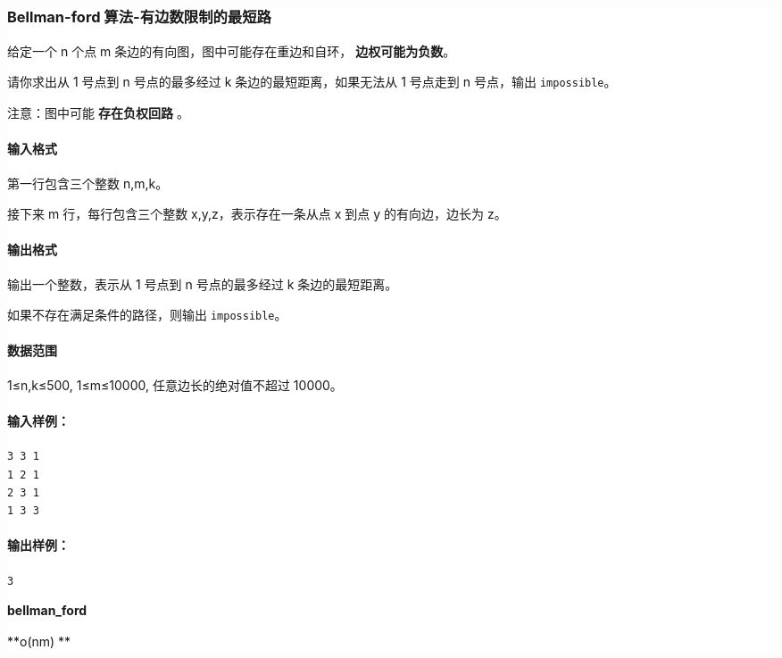 





### Bellman-ford 算法-有边数限制的最短路









给定一个 n 个点 m 条边的有向图，图中可能存在重边和自环， **边权可能为负数**。

请你求出从 1 号点到 n 号点的最多经过 k 条边的最短距离，如果无法从 1 号点走到 n 号点，输出 `impossible`。

注意：图中可能 **存在负权回路** 。

#### 输入格式

第一行包含三个整数 n,m,k。

接下来 m 行，每行包含三个整数 x,y,z，表示存在一条从点 x 到点 y 的有向边，边长为 z。

#### 输出格式

输出一个整数，表示从 1 号点到 n 号点的最多经过 k 条边的最短距离。

如果不存在满足条件的路径，则输出 `impossible`。

#### 数据范围

1≤n,k≤500,
1≤m≤10000,
任意边长的绝对值不超过 10000。

#### 输入样例：

```
3 3 1
1 2 1
2 3 1
1 3 3
```

#### 输出样例：

```
3
```









**bellman_ford**

**o(nm) **
